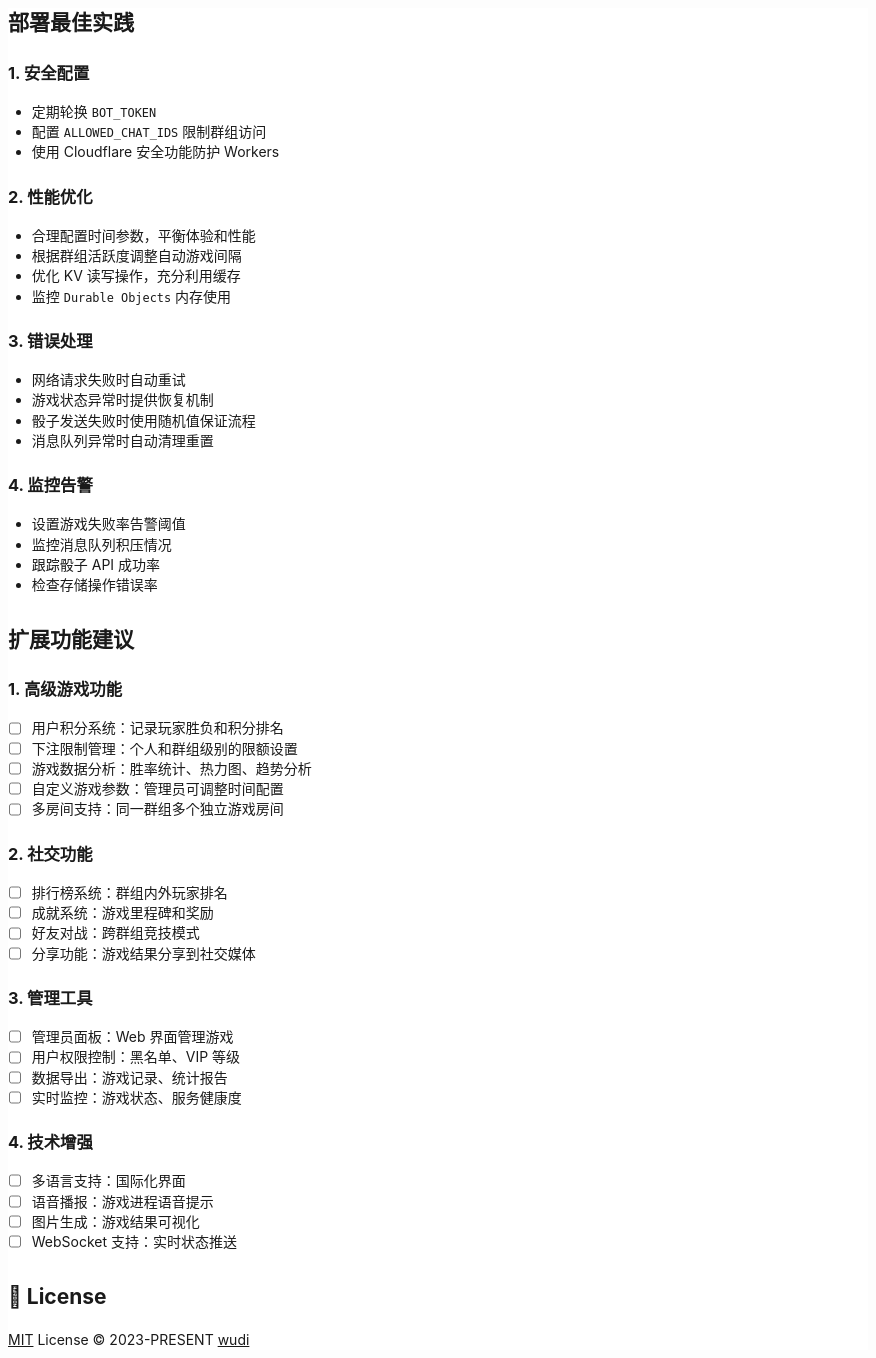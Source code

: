 ## 部署最佳实践

### 1. 安全配置
- 定期轮换 `BOT_TOKEN`
- 配置 `ALLOWED_CHAT_IDS` 限制群组访问
- 使用 Cloudflare 安全功能防护 Workers

### 2. 性能优化
- 合理配置时间参数，平衡体验和性能
- 根据群组活跃度调整自动游戏间隔
- 优化 KV 读写操作，充分利用缓存
- 监控 `Durable Objects` 内存使用

### 3. 错误处理
- 网络请求失败时自动重试
- 游戏状态异常时提供恢复机制
- 骰子发送失败时使用随机值保证流程
- 消息队列异常时自动清理重置

### 4. 监控告警
- 设置游戏失败率告警阈值
- 监控消息队列积压情况
- 跟踪骰子 API 成功率
- 检查存储操作错误率

## 扩展功能建议

### 1. 高级游戏功能
- [ ] 用户积分系统：记录玩家胜负和积分排名
- [ ] 下注限制管理：个人和群组级别的限额设置
- [ ] 游戏数据分析：胜率统计、热力图、趋势分析
- [ ] 自定义游戏参数：管理员可调整时间配置
- [ ] 多房间支持：同一群组多个独立游戏房间

### 2. 社交功能
- [ ] 排行榜系统：群组内外玩家排名
- [ ] 成就系统：游戏里程碑和奖励
- [ ] 好友对战：跨群组竞技模式
- [ ] 分享功能：游戏结果分享到社交媒体

### 3. 管理工具
- [ ] 管理员面板：Web 界面管理游戏
- [ ] 用户权限控制：黑名单、VIP 等级
- [ ] 数据导出：游戏记录、统计报告
- [ ] 实时监控：游戏状态、服务健康度

### 4. 技术增强
- [ ] 多语言支持：国际化界面
- [ ] 语音播报：游戏进程语音提示
- [ ] 图片生成：游戏结果可视化
- [ ] WebSocket 支持：实时状态推送

## 📜 License

[MIT](./LICENSE) License &copy; 2023-PRESENT [wudi](https://github.com/WuChenDi)
